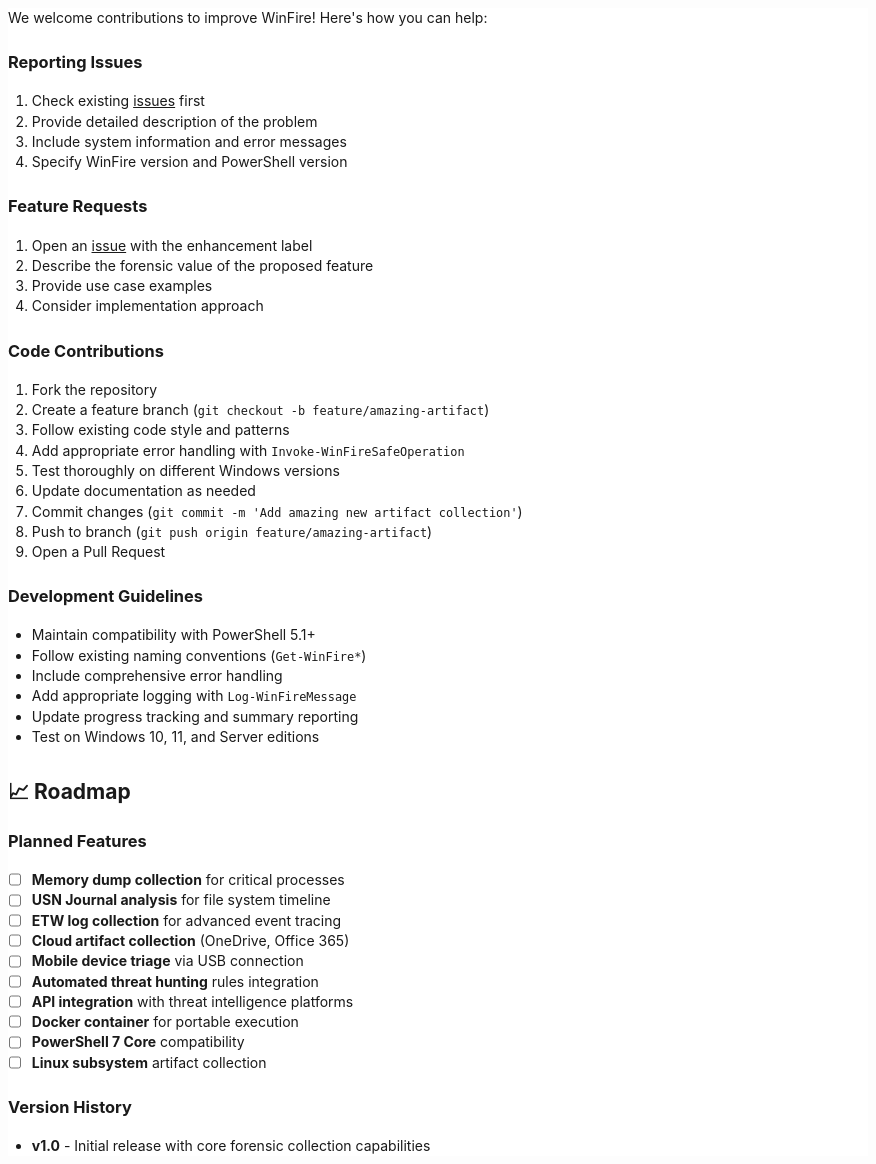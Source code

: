 We welcome contributions to improve WinFire! Here's how you can help:

### Reporting Issues
1. Check existing [issues](https://github.com/Masriyan/WinFire/issues) first
2. Provide detailed description of the problem
3. Include system information and error messages
4. Specify WinFire version and PowerShell version

### Feature Requests
1. Open an [issue](https://github.com/Masriyan/WinFire/issues/new) with the enhancement label
2. Describe the forensic value of the proposed feature
3. Provide use case examples
4. Consider implementation approach

### Code Contributions
1. Fork the repository
2. Create a feature branch (`git checkout -b feature/amazing-artifact`)
3. Follow existing code style and patterns
4. Add appropriate error handling with `Invoke-WinFireSafeOperation`
5. Test thoroughly on different Windows versions
6. Update documentation as needed
7. Commit changes (`git commit -m 'Add amazing new artifact collection'`)
8. Push to branch (`git push origin feature/amazing-artifact`)
9. Open a Pull Request

### Development Guidelines
- Maintain compatibility with PowerShell 5.1+
- Follow existing naming conventions (`Get-WinFire*`)
- Include comprehensive error handling
- Add appropriate logging with `Log-WinFireMessage`
- Update progress tracking and summary reporting
- Test on Windows 10, 11, and Server editions

## 📈 Roadmap

### Planned Features
- [ ] **Memory dump collection** for critical processes
- [ ] **USN Journal analysis** for file system timeline
- [ ] **ETW log collection** for advanced event tracing
- [ ] **Cloud artifact collection** (OneDrive, Office 365)
- [ ] **Mobile device triage** via USB connection
- [ ] **Automated threat hunting** rules integration
- [ ] **API integration** with threat intelligence platforms
- [ ] **Docker container** for portable execution
- [ ] **PowerShell 7 Core** compatibility
- [ ] **Linux subsystem** artifact collection

### Version History
- **v1.0** - Initial release with core forensic collection capabilities
